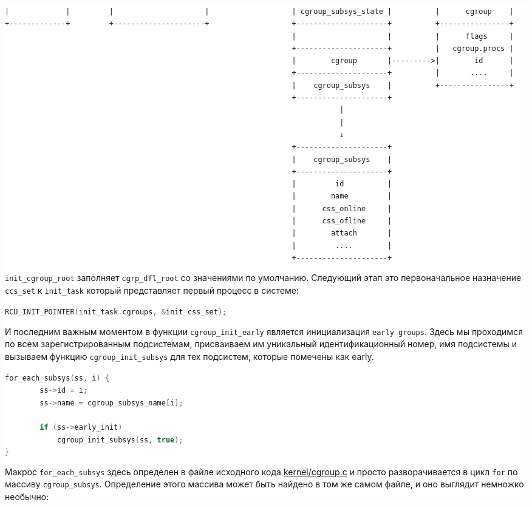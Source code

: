 ```                                                 
|             |         |                     |                   | cgroup_subsys_state |          |      cgroup    |
+-------------+         +---------------------+                   +---------------------+          +----------------+
                                                                  |                     |          |      flags     |
                                                                  +---------------------+          |   cgroup.procs |
                                                                  |        cgroup       |--------->|        id      |
                                                                  +---------------------+          |       ....     |
                                                                  |    cgroup_subsys    |          +----------------+
                                                                  +---------------------+
                                                                             |
                                                                             |
                                                                             ↓
                                                                  +---------------------+
                                                                  |    cgroup_subsys    |
                                                                  +---------------------+
                                                                  |         id          |
                                                                  |        name         |
                                                                  |      css_online     |
                                                                  |      css_ofline     |
                                                                  |        attach       |
                                                                  |         ....        |
                                                                  +---------------------+
```

`init_cgroup_root` заполняет `cgrp_dfl_root` со значениями по умолчанию. Следующий этап это первоначальное назначение `ccs_set` к `init_task` который представляет первый процесс в системе:

```C
RCU_INIT_POINTER(init_task.cgroups, &init_css_set);
```

И последним важным моментом в функции `cgroup_init_early` является инициализация `early groups`. Здесь мы проходимся по всем зарегистрированным подсистемам, присваиваем им уникальный идентификационный номер, имя подсистемы и вызываем функцию `cgroup_init_subsys` для тех подсистем, которые помечены как early.

```C
for_each_subsys(ss, i) {
        ss->id = i;
        ss->name = cgroup_subsys_name[i];

        if (ss->early_init)
            cgroup_init_subsys(ss, true);
}
```

Макрос `for_each_subsys` здесь определен в файле исходного кода [kernel/cgroup.c](https://github.com/torvalds/linux/blob/16f73eb02d7e1765ccab3d2018e0bd98eb93d973/kernel/cgroup.c) и просто разворачивается в цикл `for` по массиву `cgroup_subsys`. Определение этого массива может быть найдено в том же самом файле, и оно выглядит немножко необычно:
